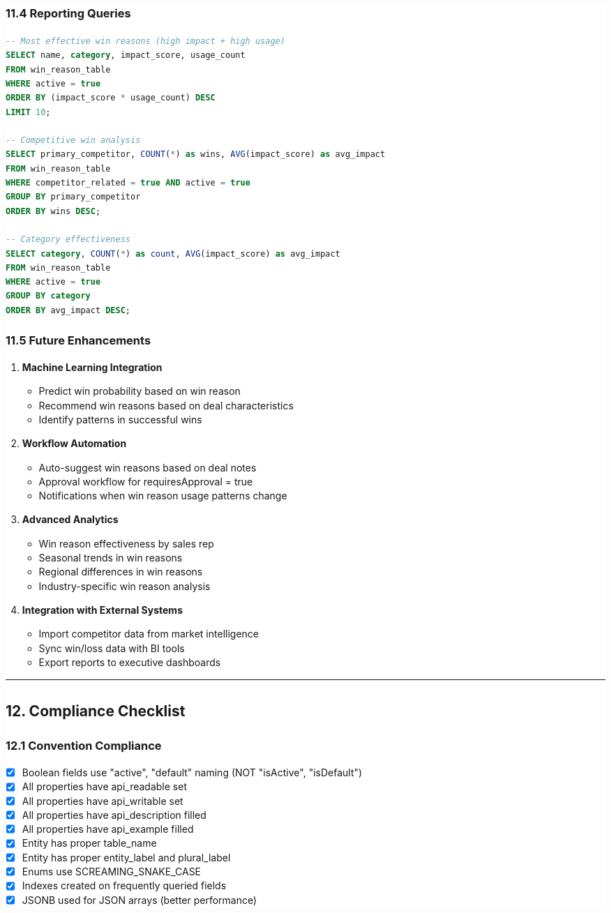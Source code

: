 ### 11.4 Reporting Queries
```sql
-- Most effective win reasons (high impact + high usage)
SELECT name, category, impact_score, usage_count
FROM win_reason_table
WHERE active = true
ORDER BY (impact_score * usage_count) DESC
LIMIT 10;

-- Competitive win analysis
SELECT primary_competitor, COUNT(*) as wins, AVG(impact_score) as avg_impact
FROM win_reason_table
WHERE competitor_related = true AND active = true
GROUP BY primary_competitor
ORDER BY wins DESC;

-- Category effectiveness
SELECT category, COUNT(*) as count, AVG(impact_score) as avg_impact
FROM win_reason_table
WHERE active = true
GROUP BY category
ORDER BY avg_impact DESC;
```

### 11.5 Future Enhancements
1. **Machine Learning Integration**
   - Predict win probability based on win reason
   - Recommend win reasons based on deal characteristics
   - Identify patterns in successful wins

2. **Workflow Automation**
   - Auto-suggest win reasons based on deal notes
   - Approval workflow for requiresApproval = true
   - Notifications when win reason usage patterns change

3. **Advanced Analytics**
   - Win reason effectiveness by sales rep
   - Seasonal trends in win reasons
   - Regional differences in win reasons
   - Industry-specific win reason analysis

4. **Integration with External Systems**
   - Import competitor data from market intelligence
   - Sync win/loss data with BI tools
   - Export reports to executive dashboards

---

## 12. Compliance Checklist

### 12.1 Convention Compliance
- [x] Boolean fields use "active", "default" naming (NOT "isActive", "isDefault")
- [x] All properties have api_readable set
- [x] All properties have api_writable set
- [x] All properties have api_description filled
- [x] All properties have api_example filled
- [x] Entity has proper table_name
- [x] Entity has proper entity_label and plural_label
- [x] Enums use SCREAMING_SNAKE_CASE
- [x] Indexes created on frequently queried fields
- [x] JSONB used for JSON arrays (better performance)
